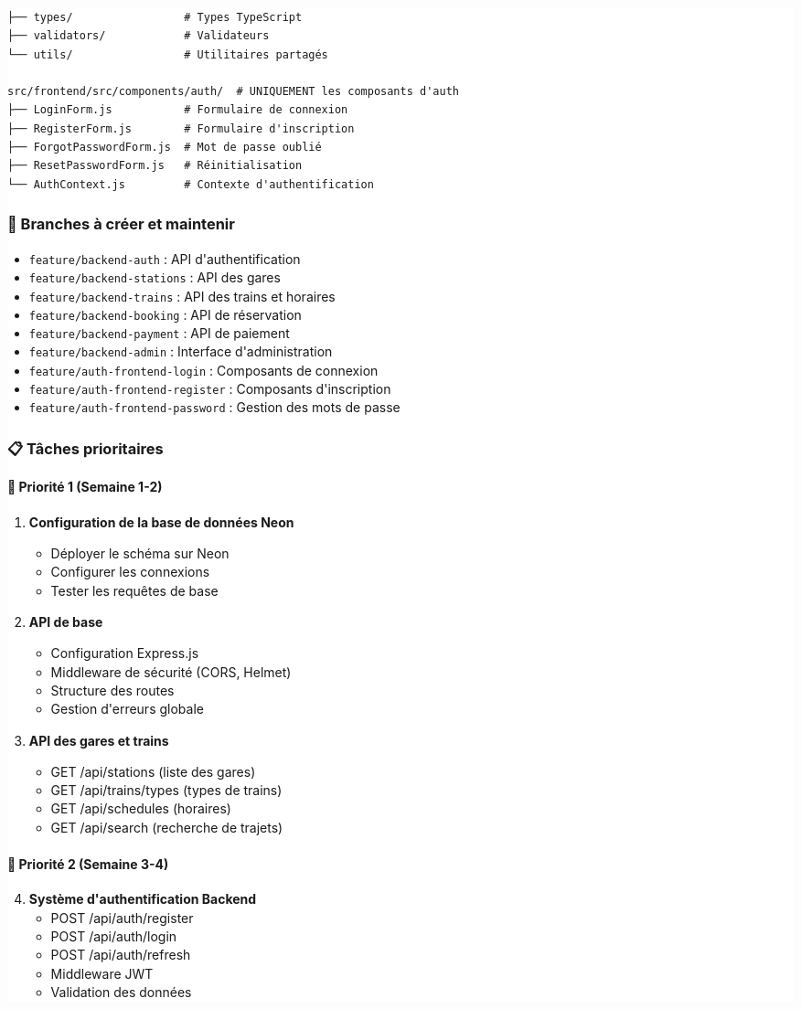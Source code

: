 ```
├── types/                 # Types TypeScript
├── validators/            # Validateurs
└── utils/                 # Utilitaires partagés

src/frontend/src/components/auth/  # UNIQUEMENT les composants d'auth
├── LoginForm.js           # Formulaire de connexion
├── RegisterForm.js        # Formulaire d'inscription
├── ForgotPasswordForm.js  # Mot de passe oublié
├── ResetPasswordForm.js   # Réinitialisation
└── AuthContext.js         # Contexte d'authentification
```

### 🌿 Branches à créer et maintenir
- `feature/backend-auth` : API d'authentification
- `feature/backend-stations` : API des gares
- `feature/backend-trains` : API des trains et horaires
- `feature/backend-booking` : API de réservation
- `feature/backend-payment` : API de paiement
- `feature/backend-admin` : Interface d'administration
- `feature/auth-frontend-login` : Composants de connexion
- `feature/auth-frontend-register` : Composants d'inscription
- `feature/auth-frontend-password` : Gestion des mots de passe

### 📋 Tâches prioritaires

#### 🥇 Priorité 1 (Semaine 1-2)
1. **Configuration de la base de données Neon**
   - Déployer le schéma sur Neon
   - Configurer les connexions
   - Tester les requêtes de base

2. **API de base**
   - Configuration Express.js
   - Middleware de sécurité (CORS, Helmet)
   - Structure des routes
   - Gestion d'erreurs globale

3. **API des gares et trains**
   - GET /api/stations (liste des gares)
   - GET /api/trains/types (types de trains)
   - GET /api/schedules (horaires)
   - GET /api/search (recherche de trajets)

#### 🥈 Priorité 2 (Semaine 3-4)
4. **Système d'authentification Backend**
   - POST /api/auth/register
   - POST /api/auth/login
   - POST /api/auth/refresh
   - Middleware JWT
   - Validation des données
